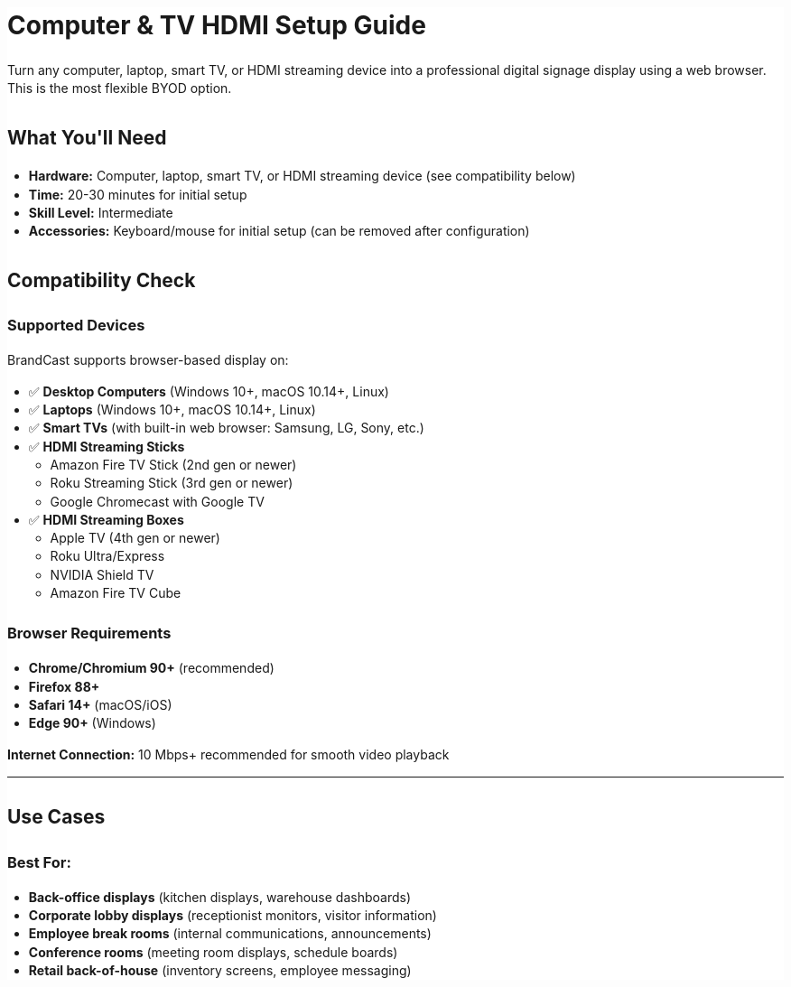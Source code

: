 # Computer & TV HDMI Setup Guide

Turn any computer, laptop, smart TV, or HDMI streaming device into a professional digital signage display using a web browser. This is the most flexible BYOD option.

## What You'll Need

- **Hardware:** Computer, laptop, smart TV, or HDMI streaming device (see compatibility below)
- **Time:** 20-30 minutes for initial setup
- **Skill Level:** Intermediate
- **Accessories:** Keyboard/mouse for initial setup (can be removed after configuration)

## Compatibility Check

### Supported Devices

BrandCast supports browser-based display on:

- ✅ **Desktop Computers** (Windows 10+, macOS 10.14+, Linux)
- ✅ **Laptops** (Windows 10+, macOS 10.14+, Linux)
- ✅ **Smart TVs** (with built-in web browser: Samsung, LG, Sony, etc.)
- ✅ **HDMI Streaming Sticks**
  - Amazon Fire TV Stick (2nd gen or newer)
  - Roku Streaming Stick (3rd gen or newer)
  - Google Chromecast with Google TV
- ✅ **HDMI Streaming Boxes**
  - Apple TV (4th gen or newer)
  - Roku Ultra/Express
  - NVIDIA Shield TV
  - Amazon Fire TV Cube

### Browser Requirements

- **Chrome/Chromium 90+** (recommended)
- **Firefox 88+**
- **Safari 14+** (macOS/iOS)
- **Edge 90+** (Windows)

**Internet Connection:** 10 Mbps+ recommended for smooth video playback

---

## Use Cases

### Best For:
- **Back-office displays** (kitchen displays, warehouse dashboards)
- **Corporate lobby displays** (receptionist monitors, visitor information)
- **Employee break rooms** (internal communications, announcements)
- **Conference rooms** (meeting room displays, schedule boards)
- **Retail back-of-house** (inventory screens, employee messaging)
